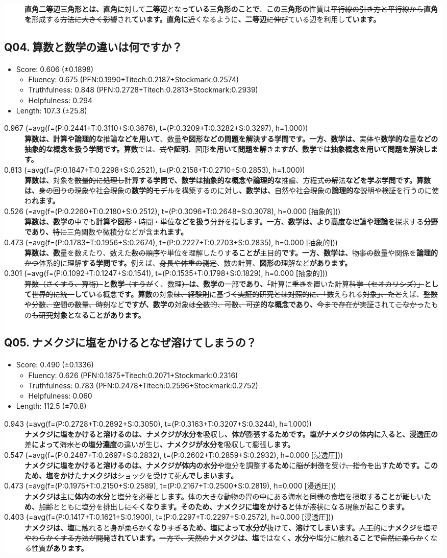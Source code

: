<dd><b>直角二等辺三角形とは、直角に</b>対して<b>二等辺</b>とな<b>っている三角形のことで</b>、<b>この三角形の</b>性質は<s>平行線の引き方と平行線から</s><b>直角を</b>形成する<s>方法に大きく影響</s>され<b>ています。直角に</b><s>近</s>くなるように<b>、二等辺</b><s>に伸び</s>ている辺を利用し<b>ています。</b></dd>
</dl>

## <a name="Q04"></a>Q04. 算数と数学の違いは何ですか？

- Score: 0.606 (±0.1898)
  - Fluency: 0.675 (PFN:0.1990+Titech:0.2187+Stockmark:0.2574)
  - Truthfulness: 0.848 (PFN:0.2728+Titech:0.2813+Stockmark:0.2939)
  - Helpfulness: 0.294
- Length: 107.3 (±25.8)

<dl>
<dt>0.967 (=avg(f=(P:0.2441+T:0.3110+S:0.3676), t=(P:0.3209+T:0.3282+S:0.3297), h=1.000))</dt>
<dd><b>算数は、計算や論理的な</b>推論<b>などを用いて</b>、数量<b>や図形などの問題を解決する学問です。一方、数学は、</b>実<s>体</s>や<b>数学的な</b>量<b>などの抽象的な概念を扱う学問です。算数</b>では、<s>式</s><b>や証明</b>、図形<b>を用いて問題を解</b>きま<b>すが、数学</b>で<b>は抽象概念を用いて問題を解決します。</b></dd>
<dt>0.813 (=avg(f=(P:0.1847+T:0.2298+S:0.2521), t=(P:0.2158+T:0.2710+S:0.2853), h=1.000))</dt>
<dd><b>算数は、</b>対象を<s>数量的に処理し</s>計算<b>する学問で、数学は抽象的な概念や論理的な</b>推論、方程式<s>の解</s>法<b>などを学ぶ学問です。算数は、</b><s>身の回りの現象</s>や社会<s>現象</s>の<b>数学的</b><s>モデル</s>を構築するのに対し<b>、数学は、</b>自然や社会<s>現象</s>の<b>論理的な</b><s>説明や検証</s>を行うのに使わ<b>れます。</b></dd>
<dt>0.526 (=avg(f=(P:0.2260+T:0.2180+S:0.2512), t=(P:0.3096+T:0.2648+S:0.3078), h=0.000 [抽象的]))</dt>
<dd><b>算数は、数学の</b>中でも<b>計算や図形</b><s>・時間・単位</s><b>などを扱う</b>分野を指<b>します。一方、数学は、より高度な</b>理論<b>や理論を</b>探求する<b>分野であり、</b><s>特に</s>三角関数や微積分などが含ま<b>れます。</b></dd>
<dt>0.473 (=avg(f=(P:0.1783+T:0.1956+S:0.2674), t=(P:0.2227+T:0.2703+S:0.2835), h=0.000 [抽象的]))</dt>
<dd><b>算数は、数</b>量を数えたり、数えた<s>数の順序</s>や単位を理解したりす<b>ることが</b>主目的<b>です。一方、数学は、</b>物<s>事の</s>数量や関係を<b>論理的</b><s>かつ</s>体系的に理解<b>する学問です。</b>例えば、<s>身長や体重の測定</s>、数の計算、<b>図形の</b>理解など<b>があります。</b></dd>
<dt>0.301 (=avg(f=(P:0.1092+T:0.1247+S:0.1541), t=(P:0.1535+T:0.1798+S:0.1829), h=0.000 [抽象的]))</dt>
<dd><s>算数（さくすう、算術）</s><b>と数学</b><s>（すうが</s>く、数理<s>）</s><b>は、数学の</b>一部<b>であり、</b><s>「</s>計算に<s>重き</s>を置いた計算<s>科学（セオカリシズ）」</s><b>として</b><s>世界的に統一</s><b>してい</b>る概念<b>です。算数</b>の対象<s>は、経験則</s>に基づ<s>く実証的研究とは対照的に、「数</s>えられる<s>対象」、たと</s>えば、<s>整数や分数、空間の数量、時刻</s>など<b>ですが、数学の</b>対象<s>は全数的、可数、可逆</s><b>的な概念であり、</b><s>今まで存在が実証</s>されて<s>こなかっ</s>たもの<s>も研究</s><b>対象と</b>な<b>ることがあります。</b></dd>
</dl>

## <a name="Q05"></a>Q05. ナメクジに塩をかけるとなぜ溶けてしまうの？

- Score: 0.490 (±0.1336)
  - Fluency: 0.626 (PFN:0.1875+Titech:0.2071+Stockmark:0.2316)
  - Truthfulness: 0.783 (PFN:0.2478+Titech:0.2596+Stockmark:0.2752)
  - Helpfulness: 0.060
- Length: 112.5 (±70.8)

<dl>
<dt>0.943 (=avg(f=(P:0.2728+T:0.2892+S:0.3050), t=(P:0.3163+T:0.3207+S:0.3244), h=1.000))</dt>
<dd><b>ナメクジに塩をかけると溶けるのは、ナメクジが水分を</b>吸収し<b>、体が</b>膨張す<b>るためです。塩がナメクジの体内に</b>入<b>ると、浸透圧の</b>差<b>によって</b><s>海水と</s><b>の塩分濃度</b>の違いが生じ<b>、ナメクジが水分を</b>吸収して膨張し<b>ます。</b></dd>
<dt>0.547 (=avg(f=(P:0.2487+T:0.2697+S:0.2832), t=(P:0.2602+T:0.2859+S:0.2932), h=0.000 [浸透圧]))</dt>
<dd><b>ナメクジに塩をかけると溶けるのは、ナメクジが体内の水分</b><s>や</s>塩分を調整す<b>るため</b>に<s>脳が刺激</s>を受け<s>、指令を</s>出す<b>ためです。このため、塩をかけ</b>た<b>ナメクジは</b><s>ショック</s>を受けて死<b>んでしまいます。</b></dd>
<dt>0.473 (=avg(f=(P:0.1975+T:0.2150+S:0.2589), t=(P:0.2167+T:0.2500+S:0.2819), h=0.000 [浸透圧]))</dt>
<dd><b>ナメクジは</b>主に<b>体内の水分</b>と塩分を必要とし<b>ます。</b>体の大<s>きな動物の胃の中</s>にある<s>海水と同様の食塩</s>を摂取す<b>ること</b>が<s>難し</s>い<b>ため、</b><s>加齢</s>とともに塩分を排出し<s>にく</s><b>くなります。そのため、ナメクジに塩をかけると</b>体が<s>液状</s>になる現象が起こ<b>ります。</b></dd>
<dt>0.403 (=avg(f=(P:0.1417+T:0.1621+S:0.1900), t=(P:0.2297+T:0.2297+S:0.2572), h=0.000 [浸透圧]))</dt>
<dd><b>ナメクジは、塩</b>に触れると<s>身が柔らか</s><b>くなり</b><s>すぎ</s><b>るため、塩によって水分が</b>抜けて<b>、溶けてしまいます。</b><s>人工的</s>に<b>ナメクジ</b>を<s>塩でやわらかくする方法が開発</s><b>されています。</b><s>一方で、天然の</s><b>ナメクジは、塩</b>ではなく<b>、水分</b><s>や</s>塩分に触れ<b>ることで</b><s>自然に柔らか</s>くなる性質<b>があります。</b></dd>